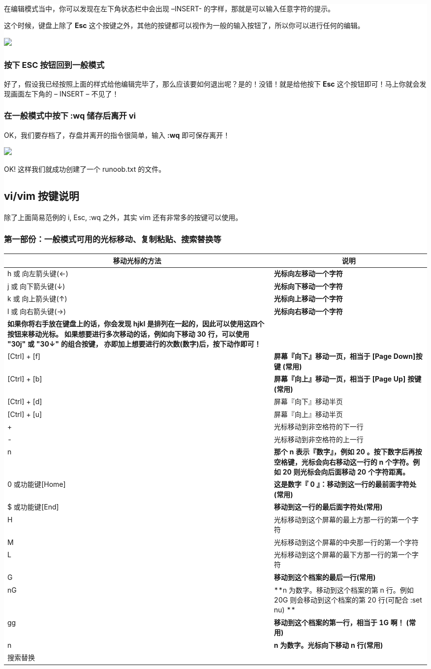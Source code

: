 在编辑模式当中，你可以发现在左下角状态栏中会出现 –INSERT- 的字样，那就是可以输入任意字符的提示。

这个时候，键盘上除了 **Esc** 这个按键之外，其他的按键都可以视作为一般的输入按钮了，所以你可以进行任何的编辑。

![](http://oc98nass3.bkt.clouddn.com/15295559394282.jpg)

### 按下 ESC 按钮回到一般模式

好了，假设我已经按照上面的样式给他编辑完毕了，那么应该要如何退出呢？是的！没错！就是给他按下 **Esc** 这个按钮即可！马上你就会发现画面左下角的 – INSERT – 不见了！

### 在一般模式中按下 **:wq** 储存后离开 vi

OK，我们要存档了，存盘并离开的指令很简单，输入 **:wq** 即可保存离开！

![](http://oc98nass3.bkt.clouddn.com/15295559471425.jpg)

OK! 这样我们就成功创建了一个 runoob.txt 的文件。

## vi/vim 按键说明

除了上面简易范例的 i, Esc, :wq 之外，其实 vim 还有非常多的按键可以使用。

### 第一部份：一般模式可用的光标移动、复制粘贴、搜索替换等

| 移动光标的方法 | 说明 |
| --- | --- |
| h 或 向左箭头键(←) | **光标向左移动一个字符** |
| j 或 向下箭头键(↓) | **光标向下移动一个字符** |
| k 或 向上箭头键(↑) | **光标向上移动一个字符** |
| l 或 向右箭头键(→) | **光标向右移动一个字符** |
| **如果你将右手放在键盘上的话，你会发现 hjkl 是排列在一起的，因此可以使用这四个按钮来移动光标。 如果想要进行多次移动的话，例如向下移动 30 行，可以使用 "30j" 或 "30↓" 的组合按键， 亦即加上想要进行的次数(数字)后，按下动作即可！** |
| [Ctrl] + [f] | **屏幕『向下』移动一页，相当于 [Page Down]按键 (常用)** |
| [Ctrl] + [b] | **屏幕『向上』移动一页，相当于 [Page Up] 按键 (常用)** |
| [Ctrl] + [d] | 屏幕『向下』移动半页 |
| [Ctrl] + [u] | 屏幕『向上』移动半页 |
| + | 光标移动到非空格符的下一行 |
| - | 光标移动到非空格符的上一行 |
| n<space> | **那个 n 表示『数字』，例如 20 。按下数字后再按空格键，光标会向右移动这一行的 n 个字符。例如 20<space> 则光标会向后面移动 20 个字符距离。** |
| 0 或功能键[Home] | **这是数字『 0 』：移动到这一行的最前面字符处 (常用)** |
| $ 或功能键[End] | **移动到这一行的最后面字符处(常用)** |
| H | 光标移动到这个屏幕的最上方那一行的第一个字符 |
| M | 光标移动到这个屏幕的中央那一行的第一个字符 |
| L | 光标移动到这个屏幕的最下方那一行的第一个字符 |
| G | **移动到这个档案的最后一行(常用)** |
| nG | **n 为数字。移动到这个档案的第 n 行。例如 20G 则会移动到这个档案的第 20 行(可配合 :set nu) **|
| gg | **移动到这个档案的第一行，相当于 1G 啊！ (常用)** |
| n<Enter> | **n 为数字。光标向下移动 n 行(常用)** |
| 搜索替换 |